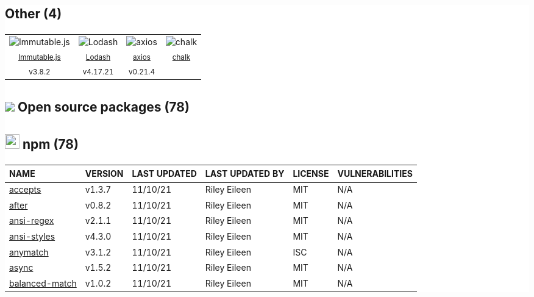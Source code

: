 </tr>
</table>

## Other (4)
<table><tr>
  <td align='center'>
  <img width='36' height='36' src='https://img.stackshare.io/no-img-open-source.png' alt='Immutable.js'>
  <br>
  <sub><a href="http://facebook.github.io/immutable-js/">Immutable.js</a></sub>
  <br>
  <sub>v3.8.2</sub>
</td>

<td align='center'>
  <img width='36' height='36' src='https://img.stackshare.io/service/2438/lodash.png' alt='Lodash'>
  <br>
  <sub><a href="https://lodash.com">Lodash</a></sub>
  <br>
  <sub>v4.17.21</sub>
</td>

<td align='center'>
  <img width='36' height='36' src='https://img.stackshare.io/no-img-open-source.png' alt='axios'>
  <br>
  <sub><a href="https://github.com/mzabriskie/axios">axios</a></sub>
  <br>
  <sub>v0.21.4</sub>
</td>

<td align='center'>
  <img width='36' height='36' src='https://img.stackshare.io/service/8072/13122722.png' alt='chalk'>
  <br>
  <sub><a href="https://github.com/chalk/chalk">chalk</a></sub>
  <br>
  <sub></sub>
</td>

</tr>
</table>


## <img src='https://img.stackshare.io/group.svg' /> Open source packages (78)</h2>

## <img width='24' height='24' src='https://img.stackshare.io/service/1120/lejvzrnlpb308aftn31u.png'/> npm (78)

|NAME|VERSION|LAST UPDATED|LAST UPDATED BY|LICENSE|VULNERABILITIES|
|:------|:------|:------|:------|:------|:------|
|[accepts](https://www.npmjs.com/accepts)|v1.3.7|11/10/21|Riley Eileen |MIT|N/A|
|[after](https://www.npmjs.com/after)|v0.8.2|11/10/21|Riley Eileen |MIT|N/A|
|[ansi-regex](https://www.npmjs.com/ansi-regex)|v2.1.1|11/10/21|Riley Eileen |MIT|N/A|
|[ansi-styles](https://www.npmjs.com/ansi-styles)|v4.3.0|11/10/21|Riley Eileen |MIT|N/A|
|[anymatch](https://www.npmjs.com/anymatch)|v3.1.2|11/10/21|Riley Eileen |ISC|N/A|
|[async](https://www.npmjs.com/async)|v1.5.2|11/10/21|Riley Eileen |MIT|N/A|
|[balanced-match](https://www.npmjs.com/balanced-match)|v1.0.2|11/10/21|Riley Eileen |MIT|N/A|